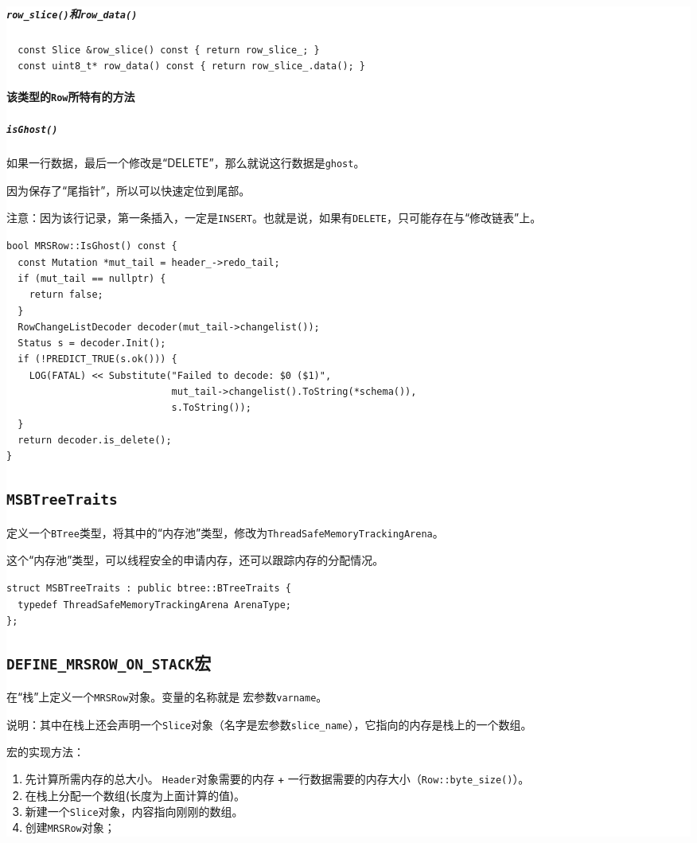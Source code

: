 ##### `row_slice()`和`row_data()`

```
  const Slice &row_slice() const { return row_slice_; }
  const uint8_t* row_data() const { return row_slice_.data(); }
```

#### 该类型的`Row`所特有的方法

##### `isGhost()`

如果一行数据，最后一个修改是“DELETE”，那么就说这行数据是`ghost`。

因为保存了“尾指针”，所以可以快速定位到尾部。

注意：因为该行记录，第一条插入，一定是`INSERT`。也就是说，如果有`DELETE`，只可能存在与“修改链表”上。

```
bool MRSRow::IsGhost() const {
  const Mutation *mut_tail = header_->redo_tail;
  if (mut_tail == nullptr) {
    return false;
  }
  RowChangeListDecoder decoder(mut_tail->changelist());
  Status s = decoder.Init();
  if (!PREDICT_TRUE(s.ok())) {
    LOG(FATAL) << Substitute("Failed to decode: $0 ($1)",
                             mut_tail->changelist().ToString(*schema()),
                             s.ToString());
  }
  return decoder.is_delete();
}

```

## `MSBTreeTraits`

定义一个`BTree`类型，将其中的“内存池”类型，修改为`ThreadSafeMemoryTrackingArena`。 

这个“内存池”类型，可以线程安全的申请内存，还可以跟踪内存的分配情况。

```
struct MSBTreeTraits : public btree::BTreeTraits {
  typedef ThreadSafeMemoryTrackingArena ArenaType;
};
```

## `DEFINE_MRSROW_ON_STACK`宏

在“栈”上定义一个`MRSRow`对象。变量的名称就是 宏参数`varname`。

说明：其中在栈上还会声明一个`Slice`对象（名字是宏参数`slice_name`），它指向的内存是栈上的一个数组。

宏的实现方法：
1. 先计算所需内存的总大小。 `Header`对象需要的内存 + 一行数据需要的内存大小（`Row::byte_size()`）。
2. 在栈上分配一个数组(长度为上面计算的值)。
3. 新建一个`Slice`对象，内容指向刚刚的数组。
4. 创建`MRSRow`对象；
